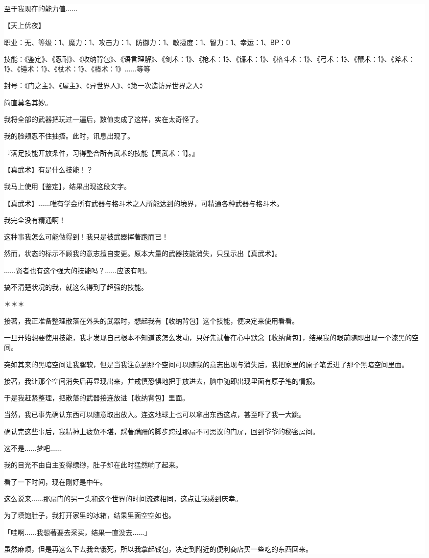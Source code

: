 至于我现在的能力值……

【天上优夜】

职业：无、等级：1、魔力：1、攻击力：1、防御力：1、敏捷度：1、智力：1、幸运：1、BP：0

技能：《鉴定》、《忍耐》、《收纳背包》、《语言理解》、《剑术：1》、《枪术：1》、《镰术：1》、《格斗术：1》、《弓术：1》、《鞭术：1》、《斧术：1》、《锤术：1》、《杖术：1》、《棒术：1》……等等

封号：《门之主》、《屋主》、《异世界人》、《第一次造访异世界之人》

简直莫名其妙。

我将全部的武器把玩过一遍后，数值变成了这样，实在太奇怪了。

我的脸颊忍不住抽搐。此时，讯息出现了。

『满足技能开放条件，习得整合所有武术的技能【真武术：1】。』

【真武术】有是什么技能！？

我马上使用【鉴定】，结果出现这段文字。

【真武术】……唯有学会所有武器与格斗术之人所能达到的境界，可精通各种武器与格斗术。

我完全没有精通啊！

这种事我怎么可能做得到！我只是被武器挥著跑而已！

然而，状态的标示不顾我的意志擅自变更。原本大量的武器技能消失，只显示出【真武术】。

……贤者也有这个强大的技能吗？……应该有吧。

搞不清楚状况的我，就这么得到了超强的技能。

＊＊＊

接著，我正准备整理散落在外头的武器时，想起我有【收纳背包】这个技能，便决定来使用看看。

一旦开始想要使用技能，我才发现自己根本不知道该怎么发动，只好先试著在心中默念【收纳背包】，结果我的眼前随即出现一个漆黑的空间。

突如其来的黑暗空间让我腿软，但是当我注意到那个空间可以随我的意志出现与消失后，我把家里的原子笔丢进了那个黑暗空间里面。

接著，我让那个空间消失后再显现出来，并戒慎恐惧地把手放进去，脑中随即出现里面有原子笔的情报。

于是我赶紧整理，把散落的武器接连放进【收纳背包】里面。

当然，我已事先确认东西可以随意取出放入。连这地球上也可以拿出东西这点，甚至吓了我一大跳。

确认完这些事后，我精神上疲惫不堪，踩著蹒跚的脚步跨过那扇不可思议的门扉，回到爷爷的秘密房间。

这不是……梦吧……

我的目光不由自主变得缥缈，肚子却在此时猛然响了起来。

看了一下时间，现在刚好是中午。

这么说来……那扇门的另一头和这个世界的时间流速相同，这点让我感到庆幸。

为了填饱肚子，我打开家里的冰箱，结果里面空空如也。

「哇啊……我想著要去采买，结果一直没去……」

虽然麻烦，但是再这么下去我会饿死，所以我拿起钱包，决定到附近的便利商店买一些吃的东西回来。
